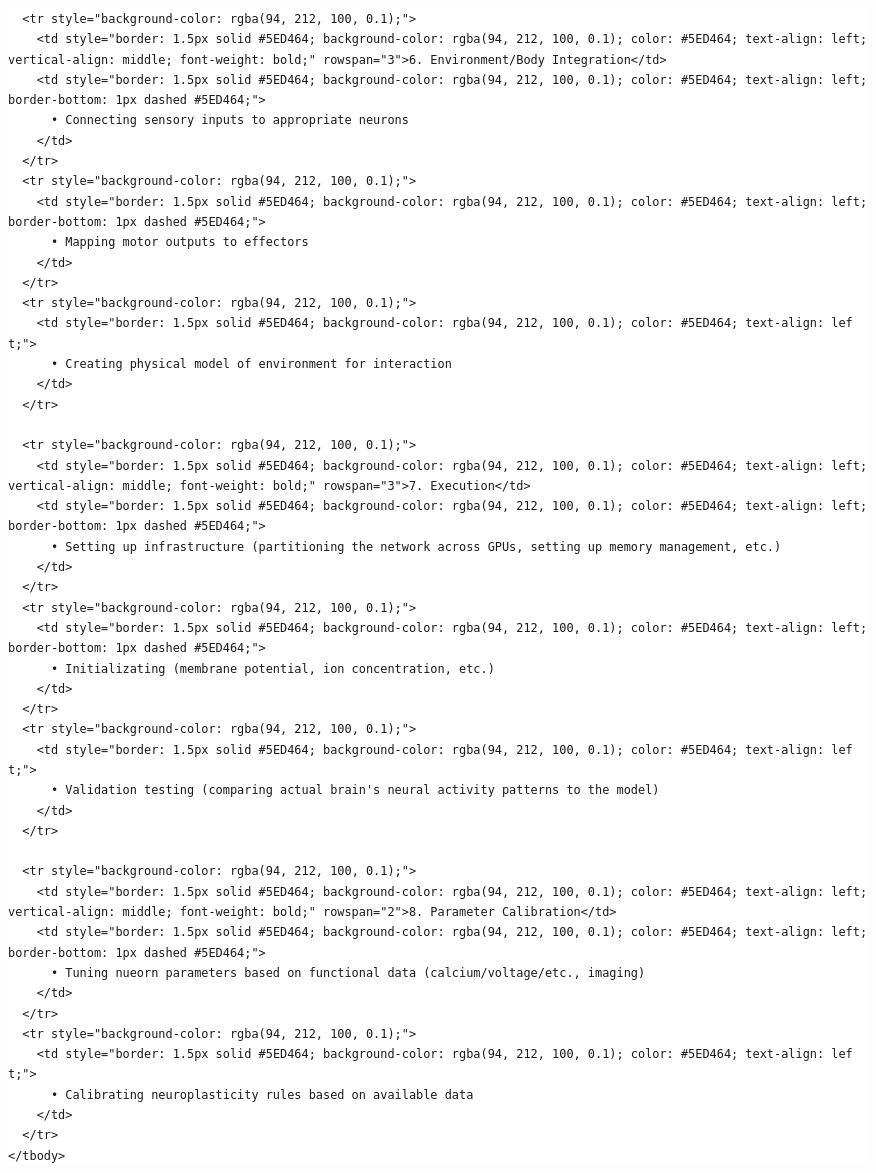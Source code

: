       <tr style="background-color: rgba(94, 212, 100, 0.1);">
        <td style="border: 1.5px solid #5ED464; background-color: rgba(94, 212, 100, 0.1); color: #5ED464; text-align: left; vertical-align: middle; font-weight: bold;" rowspan="3">6. Environment/Body Integration</td>
        <td style="border: 1.5px solid #5ED464; background-color: rgba(94, 212, 100, 0.1); color: #5ED464; text-align: left; border-bottom: 1px dashed #5ED464;">
          • Connecting sensory inputs to appropriate neurons
        </td>
      </tr>
      <tr style="background-color: rgba(94, 212, 100, 0.1);">
        <td style="border: 1.5px solid #5ED464; background-color: rgba(94, 212, 100, 0.1); color: #5ED464; text-align: left; border-bottom: 1px dashed #5ED464;">
          • Mapping motor outputs to effectors
        </td>
      </tr>
      <tr style="background-color: rgba(94, 212, 100, 0.1);">
        <td style="border: 1.5px solid #5ED464; background-color: rgba(94, 212, 100, 0.1); color: #5ED464; text-align: left;">
          • Creating physical model of environment for interaction
        </td>
      </tr>
      
      <tr style="background-color: rgba(94, 212, 100, 0.1);">
        <td style="border: 1.5px solid #5ED464; background-color: rgba(94, 212, 100, 0.1); color: #5ED464; text-align: left; vertical-align: middle; font-weight: bold;" rowspan="3">7. Execution</td>
        <td style="border: 1.5px solid #5ED464; background-color: rgba(94, 212, 100, 0.1); color: #5ED464; text-align: left; border-bottom: 1px dashed #5ED464;">
          • Setting up infrastructure (partitioning the network across GPUs, setting up memory management, etc.)
        </td>
      </tr>
      <tr style="background-color: rgba(94, 212, 100, 0.1);">
        <td style="border: 1.5px solid #5ED464; background-color: rgba(94, 212, 100, 0.1); color: #5ED464; text-align: left; border-bottom: 1px dashed #5ED464;">
          • Initializating (membrane potential, ion concentration, etc.)
        </td>
      </tr>
      <tr style="background-color: rgba(94, 212, 100, 0.1);">
        <td style="border: 1.5px solid #5ED464; background-color: rgba(94, 212, 100, 0.1); color: #5ED464; text-align: left;">
          • Validation testing (comparing actual brain's neural activity patterns to the model)
        </td>
      </tr>
      
      <tr style="background-color: rgba(94, 212, 100, 0.1);">
        <td style="border: 1.5px solid #5ED464; background-color: rgba(94, 212, 100, 0.1); color: #5ED464; text-align: left; vertical-align: middle; font-weight: bold;" rowspan="2">8. Parameter Calibration</td>
        <td style="border: 1.5px solid #5ED464; background-color: rgba(94, 212, 100, 0.1); color: #5ED464; text-align: left; border-bottom: 1px dashed #5ED464;">
          • Tuning nueorn parameters based on functional data (calcium/voltage/etc., imaging)
        </td>
      </tr>
      <tr style="background-color: rgba(94, 212, 100, 0.1);">
        <td style="border: 1.5px solid #5ED464; background-color: rgba(94, 212, 100, 0.1); color: #5ED464; text-align: left;">
          • Calibrating neuroplasticity rules based on available data
        </td>
      </tr>
    </tbody>
  </table>
</div>
<div style="width: 80%; margin: auto; text-align: justify; margin-bottom: 30px;">